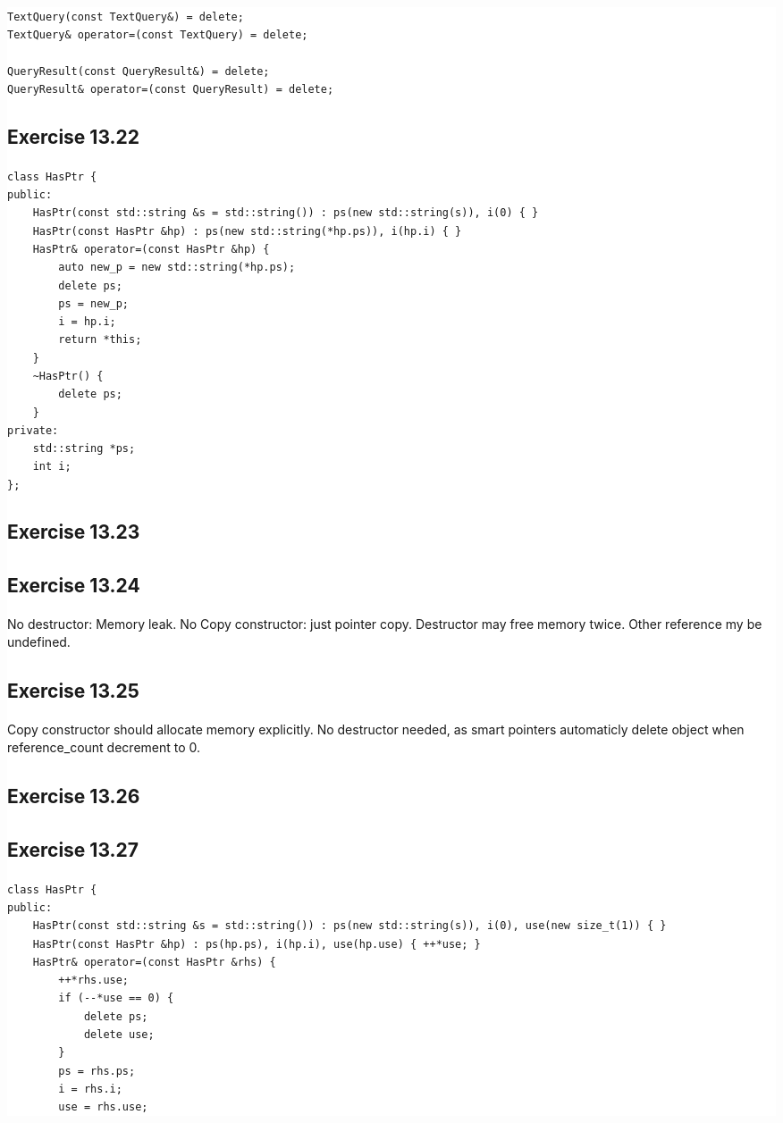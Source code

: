 ```
TextQuery(const TextQuery&) = delete;
TextQuery& operator=(const TextQuery) = delete;

QueryResult(const QueryResult&) = delete;
QueryResult& operator=(const QueryResult) = delete;
```

## Exercise 13.22

```
class HasPtr {
public:
    HasPtr(const std::string &s = std::string()) : ps(new std::string(s)), i(0) { }
    HasPtr(const HasPtr &hp) : ps(new std::string(*hp.ps)), i(hp.i) { }
    HasPtr& operator=(const HasPtr &hp) {
        auto new_p = new std::string(*hp.ps);
        delete ps;
        ps = new_p;
        i = hp.i;
        return *this;
    }
    ~HasPtr() {
        delete ps;
    } 
private:
    std::string *ps;
    int i;
};
```

## Exercise 13.23

## Exercise 13.24
No destructor: Memory leak.
No Copy constructor: just pointer copy. Destructor may free memory twice. Other reference my be undefined.

## Exercise 13.25
Copy constructor should allocate memory explicitly.
No destructor needed, as smart pointers automaticly delete object when reference_count decrement to 0.

## Exercise 13.26

## Exercise 13.27

```
class HasPtr {
public:
    HasPtr(const std::string &s = std::string()) : ps(new std::string(s)), i(0), use(new size_t(1)) { }
    HasPtr(const HasPtr &hp) : ps(hp.ps), i(hp.i), use(hp.use) { ++*use; }
    HasPtr& operator=(const HasPtr &rhs) {
        ++*rhs.use;
        if (--*use == 0) {
            delete ps;
            delete use;
        }
        ps = rhs.ps;
        i = rhs.i;
        use = rhs.use;
```